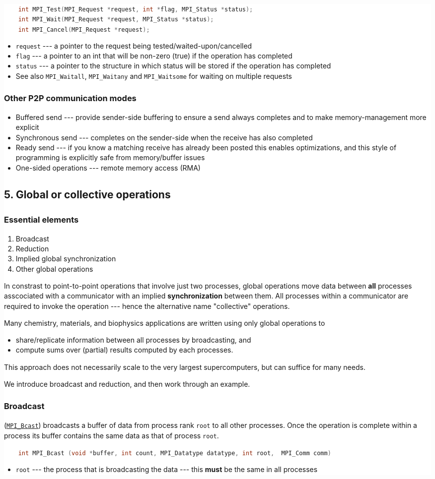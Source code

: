 ```c++
    int MPI_Test(MPI_Request *request, int *flag, MPI_Status *status);
    int MPI_Wait(MPI_Request *request, MPI_Status *status);
    int MPI_Cancel(MPI_Request *request);
```
* `request` --- a pointer to the request being tested/waited-upon/cancelled
* `flag` --- a pointer to an int that will be non-zero (true) if the operation has completed
* `status` --- a pointer to the structure in which status will be stored if the operation has completed
* See also `MPI_Waitall`, `MPI_Waitany` and `MPI_Waitsome` for waiting on multiple requests


### Other P2P communication modes

*  Buffered send --- provide sender-side buffering to ensure a send always completes and to make memory-management more explicit
*  Synchronous send --- completes on the sender-side when the receive has also completed
*  Ready send --- if you know a matching receive has already been posted this enables optimizations, and this style of programming is explicitly safe from memory/buffer issues
*  One-sided operations --- remote memory access (RMA)


## 5. Global or collective operations

### Essential elements
1. Broadcast
2. Reduction
3. Implied global synchronization
4. Other global operations

In constrast to point-to-point operations that involve just two processes, global operations move data between **all** processes asscociated with a communicator with an implied **synchronization** between them.  All processes within a communicator are required to invoke the operation --- hence the alternative name "collective" operations.

Many chemistry, materials, and biophysics applications are written using only global operations to
* share/replicate information between all processes by broadcasting, and
* compute sums over (partial) results computed by each processes.

This approach does not necessarily scale to the very largest supercomputers, but can suffice for many needs.

We introduce broadcast and reduction, and then work through an example.

### Broadcast

([`MPI_Bcast`](https://www.mpich.org/static/docs/v3.2/www3/MPI_Bcast.html)) broadcasts a buffer of data from process rank `root` to all other processes.  Once the operation is complete within a process its buffer contains the same data as that of process `root`.
```c++
    int MPI_Bcast (void *buffer, int count, MPI_Datatype datatype, int root,  MPI_Comm comm)
```
* `root` --- the process that is broadcasting the data --- this **must** be the same in all processes
